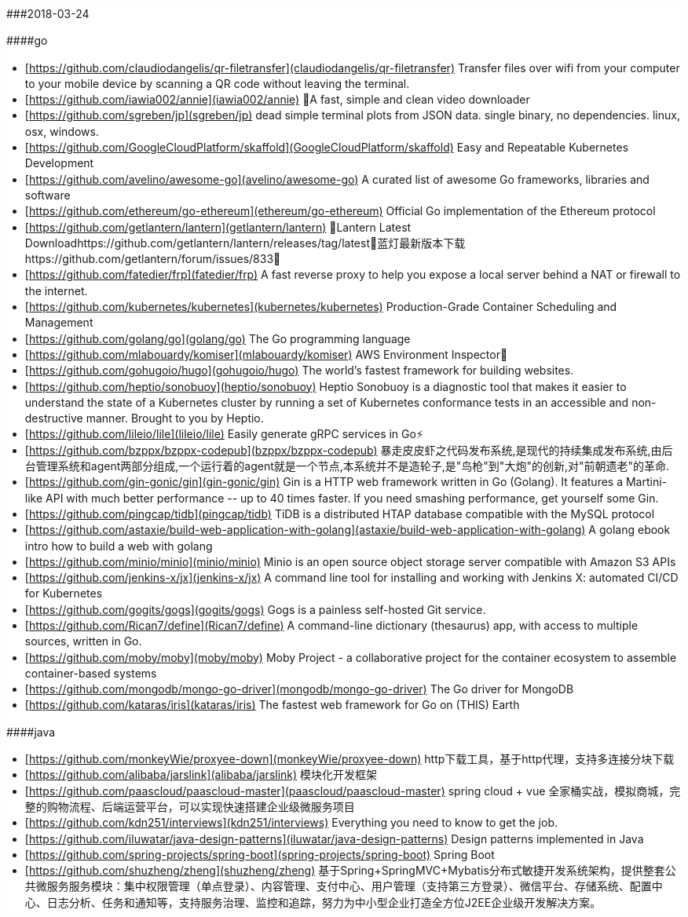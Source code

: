 ###2018-03-24

####go
* [https://github.com/claudiodangelis/qr-filetransfer](claudiodangelis/qr-filetransfer) Transfer files over wifi from your computer to your mobile device by scanning a QR code without leaving the terminal.
* [https://github.com/iawia002/annie](iawia002/annie) 👾A fast, simple and clean video downloader
* [https://github.com/sgreben/jp](sgreben/jp) dead simple terminal plots from JSON data. single binary, no dependencies. linux, osx, windows.
* [https://github.com/GoogleCloudPlatform/skaffold](GoogleCloudPlatform/skaffold) Easy and Repeatable Kubernetes Development
* [https://github.com/avelino/awesome-go](avelino/awesome-go) A curated list of awesome Go frameworks, libraries and software
* [https://github.com/ethereum/go-ethereum](ethereum/go-ethereum) Official Go implementation of the Ethereum protocol
* [https://github.com/getlantern/lantern](getlantern/lantern) 🔴Lantern Latest Downloadhttps://github.com/getlantern/lantern/releases/tag/latest🔴蓝灯最新版本下载https://github.com/getlantern/forum/issues/833🔴
* [https://github.com/fatedier/frp](fatedier/frp) A fast reverse proxy to help you expose a local server behind a NAT or firewall to the internet.
* [https://github.com/kubernetes/kubernetes](kubernetes/kubernetes) Production-Grade Container Scheduling and Management
* [https://github.com/golang/go](golang/go) The Go programming language
* [https://github.com/mlabouardy/komiser](mlabouardy/komiser) AWS Environment Inspector👮
* [https://github.com/gohugoio/hugo](gohugoio/hugo) The world’s fastest framework for building websites.
* [https://github.com/heptio/sonobuoy](heptio/sonobuoy) Heptio Sonobuoy is a diagnostic tool that makes it easier to understand the state of a Kubernetes cluster by running a set of Kubernetes conformance tests in an accessible and non-destructive manner. Brought to you by Heptio.
* [https://github.com/lileio/lile](lileio/lile) Easily generate gRPC services in Go⚡️
* [https://github.com/bzppx/bzppx-codepub](bzppx/bzppx-codepub) 暴走皮皮虾之代码发布系统,是现代的持续集成发布系统,由后台管理系统和agent两部分组成,一个运行着的agent就是一个节点,本系统并不是造轮子,是"鸟枪"到"大炮"的创新,对"前朝遗老"的革命.
* [https://github.com/gin-gonic/gin](gin-gonic/gin) Gin is a HTTP web framework written in Go (Golang). It features a Martini-like API with much better performance -- up to 40 times faster. If you need smashing performance, get yourself some Gin.
* [https://github.com/pingcap/tidb](pingcap/tidb) TiDB is a distributed HTAP database compatible with the MySQL protocol
* [https://github.com/astaxie/build-web-application-with-golang](astaxie/build-web-application-with-golang) A golang ebook intro how to build a web with golang
* [https://github.com/minio/minio](minio/minio) Minio is an open source object storage server compatible with Amazon S3 APIs
* [https://github.com/jenkins-x/jx](jenkins-x/jx) A command line tool for installing and working with Jenkins X: automated CI/CD for Kubernetes
* [https://github.com/gogits/gogs](gogits/gogs) Gogs is a painless self-hosted Git service.
* [https://github.com/Rican7/define](Rican7/define) A command-line dictionary (thesaurus) app, with access to multiple sources, written in Go.
* [https://github.com/moby/moby](moby/moby) Moby Project - a collaborative project for the container ecosystem to assemble container-based systems
* [https://github.com/mongodb/mongo-go-driver](mongodb/mongo-go-driver) The Go driver for MongoDB
* [https://github.com/kataras/iris](kataras/iris) The fastest web framework for Go on (THIS) Earth

####java
* [https://github.com/monkeyWie/proxyee-down](monkeyWie/proxyee-down) http下载工具，基于http代理，支持多连接分块下载
* [https://github.com/alibaba/jarslink](alibaba/jarslink) 模块化开发框架
* [https://github.com/paascloud/paascloud-master](paascloud/paascloud-master) spring cloud + vue 全家桶实战，模拟商城，完整的购物流程、后端运营平台，可以实现快速搭建企业级微服务项目
* [https://github.com/kdn251/interviews](kdn251/interviews) Everything you need to know to get the job.
* [https://github.com/iluwatar/java-design-patterns](iluwatar/java-design-patterns) Design patterns implemented in Java
* [https://github.com/spring-projects/spring-boot](spring-projects/spring-boot) Spring Boot
* [https://github.com/shuzheng/zheng](shuzheng/zheng) 基于Spring+SpringMVC+Mybatis分布式敏捷开发系统架构，提供整套公共微服务服务模块：集中权限管理（单点登录）、内容管理、支付中心、用户管理（支持第三方登录）、微信平台、存储系统、配置中心、日志分析、任务和通知等，支持服务治理、监控和追踪，努力为中小型企业打造全方位J2EE企业级开发解决方案。